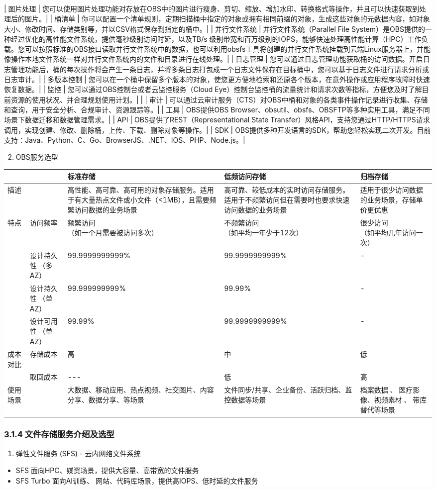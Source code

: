 | 图片处理	| 您可以使用图片处理功能对存放在OBS中的图片进行瘦身、剪切、缩放、增加水印、转换格式等操作，并且可以快速获取到处理后的图片。|
| 桶清单	| 你可以配置一个清单规则，定期扫描桶中指定的对象或拥有相同前缀的对象，生成这些对象的元数据内容，如对象大小、修改时间、存储类别等，并以CSV格式保存到指定的桶中。|
| 并行文件系统	| 并行文件系统（Parallel File System）是OBS提供的一种经过优化的高性能文件系统，提供毫秒级别访问时延，以及TB/s 级别带宽和百万级别的IOPS，能够快速处理高性能计算（HPC）工作负载。您可以按照标准的OBS接口读取并行文件系统中的数据，也可以利用obsfs工具将创建的并行文件系统挂载到云端Linux服务器上，并能像操作本地文件系统一样对并行文件系统内的文件和目录进行在线处理。|
| 日志管理	| 您可以通过日志管理功能获取桶的访问数据。开启日志管理功能后，桶的每次操作将会产生一条日志，并将多条日志打包成一个日志文件保存在目标桶中，您可以基于日志文件进行请求分析或日志审计。|
| 多版本控制	| 您可以在一个桶中保留多个版本的对象，使您更方便地检索和还原各个版本，在意外操作或应用程序故障时快速恢复数据。|
| 监控	| 您可以通过OBS控制台或者云监控服务（Cloud Eye）控制台监控桶的流量统计和请求次数等指标，方便您及时了解目前资源的使用状况、并合理规划使用计划。| |
| 审计	| 可以通过云审计服务（CTS）对OBS中桶和对象的各类事件操作记录进行收集、存储和查询，用于安全分析、合规审计、资源跟踪等。|
| 工具	| OBS提供OBS Browser、obsutil、obsfs、OBSFTP等多种实用工具，满足不同场景下数据迁移和数据管理需求。|
| API	| OBS提供了REST（Representational State Transfer）风格API，支持您通过HTTP/HTTPS请求调用，实现创建、修改、删除桶，上传、下载、删除对象等操作。|
| SDK	| OBS提供多种开发语言的SDK，帮助您轻松实现二次开发。目前支持：Java、Python、C、Go、BrowserJS、.NET、IOS、PHP、Node.js。|

2. OBS服务选型

|  |  | 标准存储 | 低频访问存储 | 归档存储 |
| :------------- | :------------- | :------------- | :------------- | :------------- |
| 描述 |       | 高性能、高可靠、高可用的对象存储服务。适用于有大量热点文件或小文件（<1MB），且需要频繁访问数据的业务场景 | 高可靠、较低成本的实时访问存储服务。适用于不频繁访问但在需要时也要求快速访问数据的业务场景 | 适用于很少访问数据的业务场景，存储单价更优惠 |
| 特点 | 访问频率 | 频繁访问<br>（如一个月需要被访问多次）| 不频繁访问 <br> （如平均一年少于12次）| 很少访问 <br> （如平均几年访问一次）|
| | 设计持久性 （多AZ）| 99.9999999999% | 99.9999999999% | - |
| | 设计持久性 （单AZ）| 99.999999999% | 99.99% | - |
| | 设计可用性 （单AZ）| 99.99% | 99.9999999999% | - |
| 成本对比 | 存储成本 | 高 | 中 | 低 |
| | 取回成本 | --- | 低 | 高 |
|使用场景 | | 大数据、移动应用、热点视频、社交图片、内容分享、数据分享、等场景 | 文件同步/共享、企业备份、活跃归档、监控数据等场景 | 档案数据 、 医疗影像、视频素材 、 带库替代等场景 |

### 3.1.4 文件存储服务介绍及选型

1. 弹性文件服务 (SFS) - 云内网络文件系统
- SFS 面向HPC、媒资场景，提供大容量、高带宽的文件服务
- SFS Turbo 面向AI训练、 网站、代码库场景，提供高IOPS、低时延的文件服务
